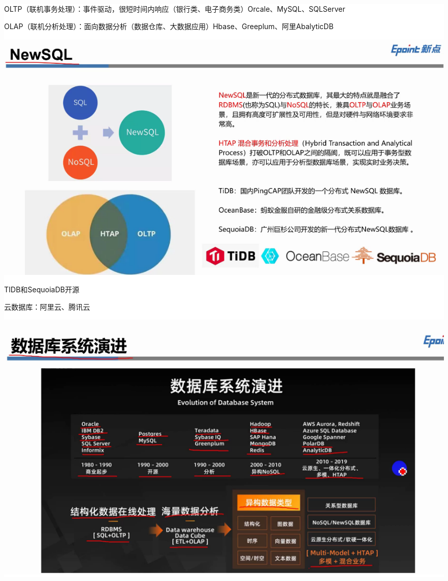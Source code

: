 OLTP（联机事务处理）：事件驱动，很短时间内响应（银行类、电子商务类）Orcale、MySQL、SQLServer

OLAP（联机分析处理）：面向数据分析（数据仓库、大数据应用）Hbase、Greeplum、阿里AbalyticDB

![image-20220516120334157](https://raw.githubusercontent.com/tyangjian/picture/main/sqle/202210171219518.png)

TIDB和SequoiaDB开源

云数据库：阿里云、腾讯云

![image-20220516121907920](https://raw.githubusercontent.com/tyangjian/picture/main/sqle/202210171219189.png)
